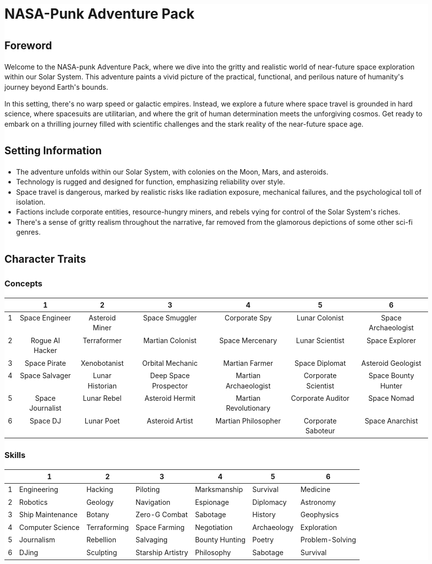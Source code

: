 # NASA-Punk Adventure Pack

## Foreword

Welcome to the NASA-punk Adventure Pack, where we dive into the gritty and realistic world of near-future space exploration within our Solar System. This adventure paints a vivid picture of the practical, functional, and perilous nature of humanity's journey beyond Earth's bounds.

In this setting, there's no warp speed or galactic empires. Instead, we explore a future where space travel is grounded in hard science, where spacesuits are utilitarian, and where the grit of human determination meets the unforgiving cosmos. Get ready to embark on a thrilling journey filled with scientific challenges and the stark reality of the near-future space age.

## Setting Information

- The adventure unfolds within our Solar System, with colonies on the Moon, Mars, and asteroids.
- Technology is rugged and designed for function, emphasizing reliability over style.
- Space travel is dangerous, marked by realistic risks like radiation exposure, mechanical failures, and the psychological toll of isolation.
- Factions include corporate entities, resource-hungry miners, and rebels vying for control of the Solar System's riches.
- There's a sense of gritty realism throughout the narrative, far removed from the glamorous depictions of some other sci-fi genres.

## Character Traits

### Concepts

|     |           1          |           2         |           3         |           4         |           5         |           6          |
|:---:|:-------------------:|:------------------:|:-----------------:|:-----------------:|:-----------------:|:-------------------:|  
|  1  | Space Engineer | Asteroid Miner | Space Smuggler | Corporate Spy | Lunar Colonist | Space Archaeologist |
|  2  | Rogue AI Hacker | Terraformer | Martian Colonist | Space Mercenary | Lunar Scientist | Space Explorer |
|  3  | Space Pirate | Xenobotanist | Orbital Mechanic | Martian Farmer | Space Diplomat | Asteroid Geologist |
|  4  | Space Salvager | Lunar Historian | Deep Space Prospector | Martian Archaeologist | Corporate Scientist | Space Bounty Hunter |
|  5  | Space Journalist | Lunar Rebel | Asteroid Hermit | Martian Revolutionary | Corporate Auditor | Space Nomad |
|  6  | Space DJ | Lunar Poet | Asteroid Artist | Martian Philosopher | Corporate Saboteur | Space Anarchist |

### Skills

|     | 1                | 2                | 3               | 4            | 5             | 6               |
| --- | ---------------- | ---------------- | --------------- | ------------ | ------------- | --------------- |  
| 1   | Engineering       | Hacking          | Piloting         | Marksmanship | Survival      | Medicine        |
| 2   | Robotics          | Geology          | Navigation       | Espionage    | Diplomacy     | Astronomy       |
| 3   | Ship Maintenance  | Botany           | Zero-G Combat    | Sabotage     | History       | Geophysics      |
| 4   | Computer Science  | Terraforming     | Space Farming    | Negotiation  | Archaeology  | Exploration     |
| 5   | Journalism        | Rebellion         | Salvaging        | Bounty Hunting | Poetry     | Problem-Solving |
| 6   | DJing             | Sculpting        | Starship Artistry| Philosophy   | Sabotage     | Survival        |
